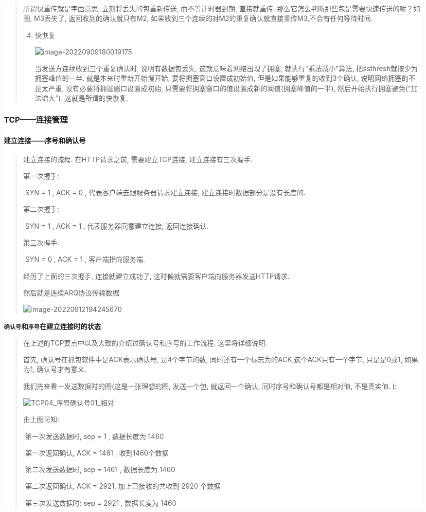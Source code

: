 >
>    所谓快重传就是字面意思, 立刻将丢失的包重新传送, 而不等计时器到期, 直接就重传. 那么它怎么判断那些包是需要快速传送的呢？如图, M3丢失了, 返回收到的确认就只有M2, 如果收到三个连续的对M2的重复确认就直接重传M3,不会有任何等待时间. 
>
> 4. 快恢复
>
>    ![image-20220909180019175](F:\java_study\笔记\编程基础四大件\网络协议\img\kuaichongchuan.png)
>
>    当发送方连续收到三个重复确认时, 说明有数据包丢失, 这就意味着网络出现了拥塞, 就执行"乘法减小"算法, 把ssthresh就按少为拥塞峰值的一半. 就是本来时重新开始慢开始, 要将拥塞窗口设置成初始值, 但是如果能够重复的收到3个确认, 说明网络拥塞的不是太严重, 没有必要将拥塞窗口设置成初始, 只需要将拥塞窗口的值设置成新的阈值(拥塞峰值的一半), 然后开始执行拥塞避免("加法增大"). 这就是所谓的快恢复. 





### TCP——连接管理

#### 建立连接——序号和确认号

> 建立连接的流程. 在HTTP请求之前, 需要建立TCP连接, 建立连接有三次握手. 
>
> 第一次握手: 
>
> ​	SYN = 1 , ACK = 0 , 代表客户端去跟服务器请求建立连接, 建立连接时数据部分是没有长度的. 
>
> 第二次握手:
>
> ​	SYN = 1 , ACK = 1 , 代表服务器同意建立连接, 返回连接确认. 
>
> 第三次握手: 
>
> ​	SYN = 0 , ACK = 1 , 客户端指向服务端. 
>
> 经历了上面的三次握手, 连接就建立成功了, 这时候就需要客户端向服务器发送HTTP请求. 
>
> 然后就是连续ARQ协议传输数据
>
> ![image-20220912194245670](F:\java_study\笔记\编程基础四大件\网络协议\img\tcpRequest.png)

**`确认号`和`序号`在建立连接时的状态**

> 在上述的TCP要点中以及大致的介绍过确认号和序号的工作流程. 这里将详细说明. 
>
> 首先, 确认号在抓包软件中是ACK表示确认号, 是4个字节的数, 同时还有一个标志为的ACK,这个ACK只有一个字节, 只是是0或1, 如果为1, 确认号才有意义. 
>
> 我们先来看一发送数据时的图(这是一张理想的图, 发送一个包, 就返回一个确认, 同时序号和确认号都是相对值, 不是真实值. ): 
>
> ![TCP04_序号确认号01_相对](F:\java_study\笔记\编程基础四大件\网络协议\img\TCP04.png)
>
> 由上图可知: 
>
> ​	第一次发送数据时, sep = 1 ,  数据长度为 1460
>
> ​	第一次返回确认, ACK = 1461 , 收到1460个数据
>
> 
>
> ​    第二次发送数据时, sep = 1461 ,  数据长度为 1460
>
> ​	第二次返回确认, ACK = 2921. 加上已接收的共收到 2920 个数据
>
> 
>
> ​	第三次发送数据时:  sep = 2921 ,  数据长度为 1460
>